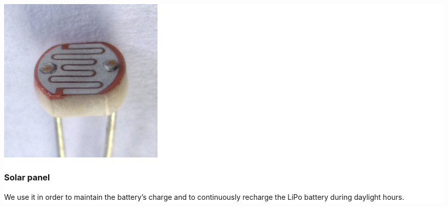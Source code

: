 <img src="./res/images/photoresistor.jpg" alt="Photoresistor" width="300" />

### Solar panel

We use it in order to maintain the battery’s charge and to
continuously recharge the LiPo battery during daylight hours.
